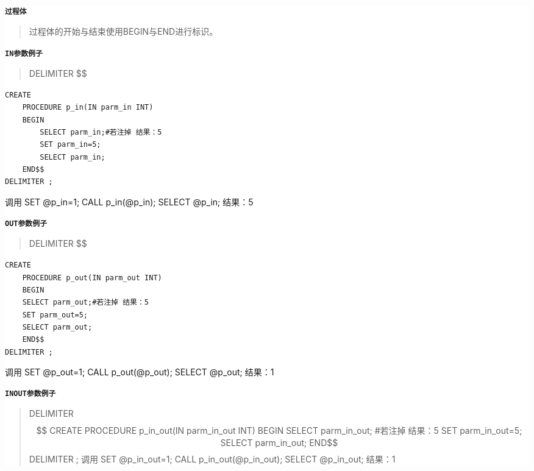 **`过程体`**
> 过程体的开始与结束使用BEGIN与END进行标识。

**`IN参数例子`**

> 	DELIMITER $$

	CREATE
	    PROCEDURE p_in(IN parm_in INT)
	    BEGIN
			SELECT parm_in;#若注掉 结果：5
		    SET parm_in=5;
		    SELECT parm_in;
	    END$$
	DELIMITER ;

调用
SET @p_in=1;
CALL p_in(@p_in);
SELECT @p_in;
结果：5

**`OUT参数例子`**
> 	DELIMITER $$

	CREATE
	    PROCEDURE p_out(IN parm_out INT)
	    BEGIN
	    SELECT parm_out;#若注掉 结果：5
	    SET parm_out=5;
	    SELECT parm_out;
	    END$$
	DELIMITER ;

调用
SET @p_out=1;
CALL p_out(@p_out);
SELECT @p_out;
结果：1

**`INOUT参数例子`**

> DELIMITER $$
> CREATE
> PROCEDURE p_in_out(IN parm_in_out INT)
> BEGIN
> SELECT parm_in_out; #若注掉 结果：5
> SET parm_in_out=5;
> SELECT parm_in_out;
> END$$
> DELIMITER ;
> 调用
> SET @p_in_out=1;
> CALL p_in_out(@p_in_out);
> SELECT @p_in_out;
> 结果：1
